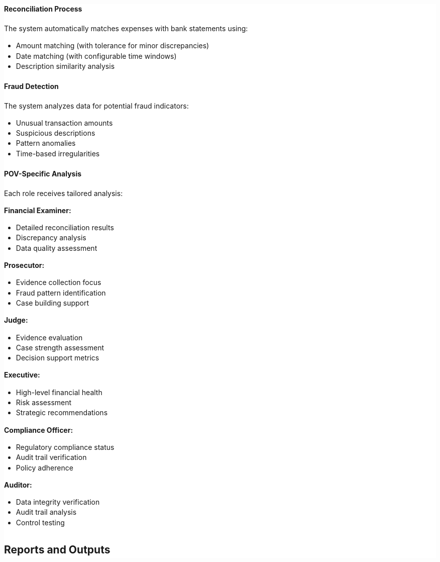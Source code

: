 #### Reconciliation Process

The system automatically matches expenses with bank statements using:

- Amount matching (with tolerance for minor discrepancies)
- Date matching (with configurable time windows)
- Description similarity analysis

#### Fraud Detection

The system analyzes data for potential fraud indicators:

- Unusual transaction amounts
- Suspicious descriptions
- Pattern anomalies
- Time-based irregularities

#### POV-Specific Analysis

Each role receives tailored analysis:

**Financial Examiner:**

- Detailed reconciliation results
- Discrepancy analysis
- Data quality assessment

**Prosecutor:**

- Evidence collection focus
- Fraud pattern identification
- Case building support

**Judge:**

- Evidence evaluation
- Case strength assessment
- Decision support metrics

**Executive:**

- High-level financial health
- Risk assessment
- Strategic recommendations

**Compliance Officer:**

- Regulatory compliance status
- Audit trail verification
- Policy adherence

**Auditor:**

- Data integrity verification
- Audit trail analysis
- Control testing

## Reports and Outputs
